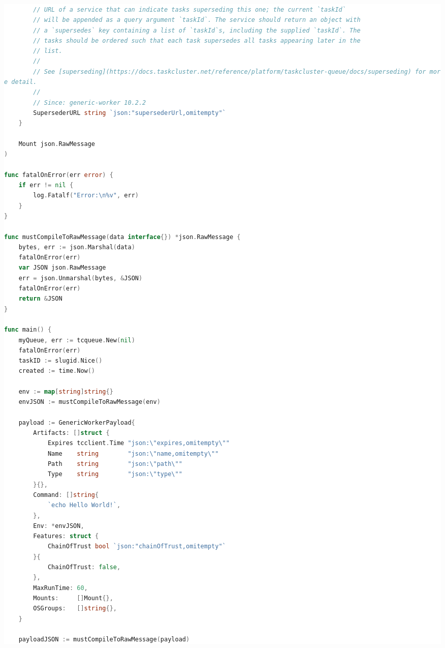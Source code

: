 ```go
		// URL of a service that can indicate tasks superseding this one; the current `taskId`
		// will be appended as a query argument `taskId`. The service should return an object with
		// a `supersedes` key containing a list of `taskId`s, including the supplied `taskId`. The
		// tasks should be ordered such that each task supersedes all tasks appearing later in the
		// list.
		//
		// See [superseding](https://docs.taskcluster.net/reference/platform/taskcluster-queue/docs/superseding) for more detail.
		//
		// Since: generic-worker 10.2.2
		SupersederURL string `json:"supersederUrl,omitempty"`
	}

	Mount json.RawMessage
)

func fatalOnError(err error) {
	if err != nil {
		log.Fatalf("Error:\n%v", err)
	}
}

func mustCompileToRawMessage(data interface{}) *json.RawMessage {
	bytes, err := json.Marshal(data)
	fatalOnError(err)
	var JSON json.RawMessage
	err = json.Unmarshal(bytes, &JSON)
	fatalOnError(err)
	return &JSON
}

func main() {
	myQueue, err := tcqueue.New(nil)
	fatalOnError(err)
	taskID := slugid.Nice()
	created := time.Now()

	env := map[string]string{}
	envJSON := mustCompileToRawMessage(env)

	payload := GenericWorkerPayload{
		Artifacts: []struct {
			Expires tcclient.Time "json:\"expires,omitempty\""
			Name    string        "json:\"name,omitempty\""
			Path    string        "json:\"path\""
			Type    string        "json:\"type\""
		}{},
		Command: []string{
			`echo Hello World!`,
		},
		Env: *envJSON,
		Features: struct {
			ChainOfTrust bool `json:"chainOfTrust,omitempty"`
		}{
			ChainOfTrust: false,
		},
		MaxRunTime: 60,
		Mounts:     []Mount{},
		OSGroups:   []string{},
	}

	payloadJSON := mustCompileToRawMessage(payload)

```